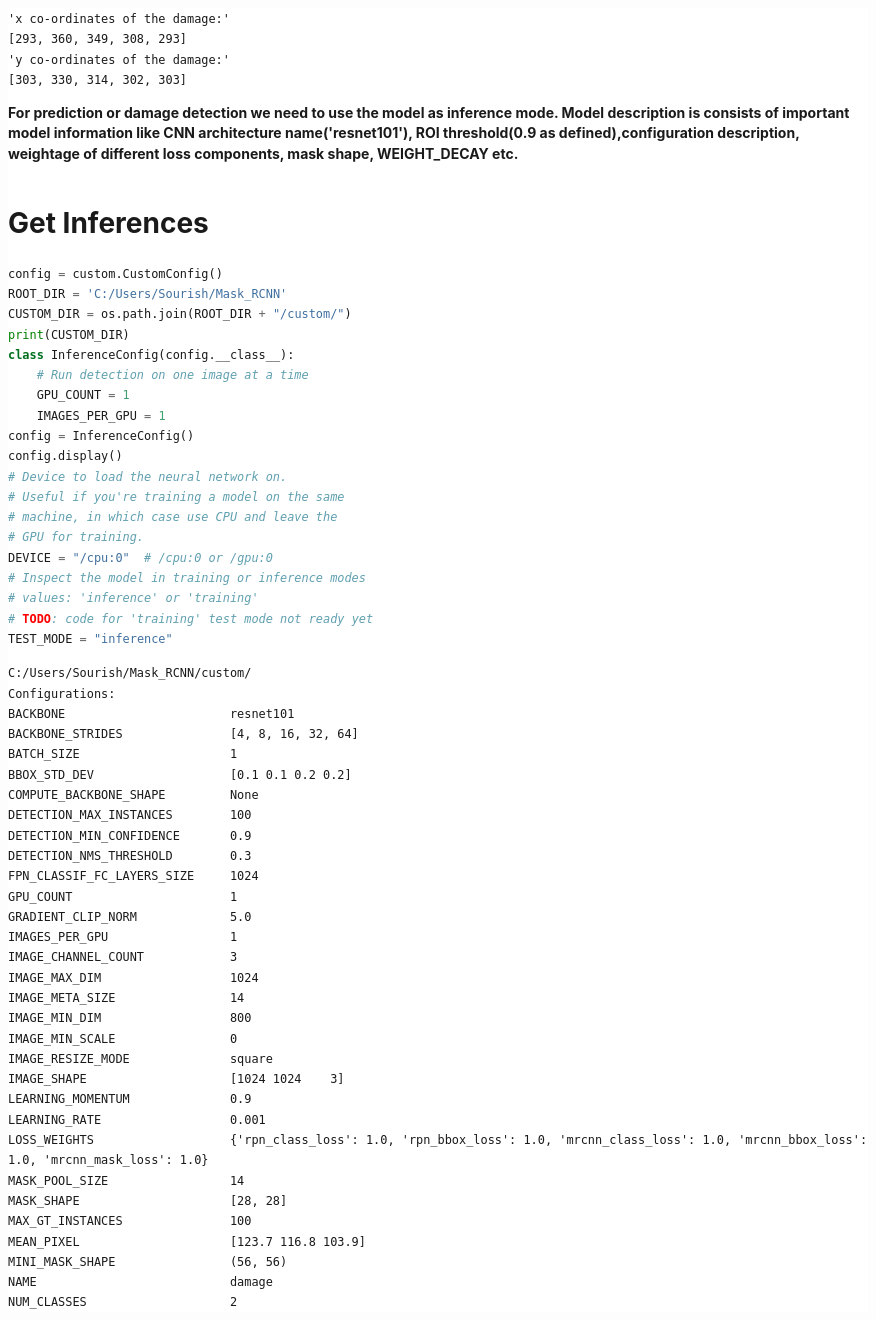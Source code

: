     'x co-ordinates of the damage:'
    [293, 360, 349, 308, 293]
    'y co-ordinates of the damage:'
    [303, 330, 314, 302, 303]
**For prediction or damage detection we need to use the model as inference mode. Model description is consists of important model information like CNN architecture name('resnet101'), ROI threshold(0.9 as defined),configuration description, weightage of different loss components, mask shape, WEIGHT_DECAY etc.**

# Get Inferences
```python
config = custom.CustomConfig()
ROOT_DIR = 'C:/Users/Sourish/Mask_RCNN'
CUSTOM_DIR = os.path.join(ROOT_DIR + "/custom/")
print(CUSTOM_DIR)
class InferenceConfig(config.__class__):
    # Run detection on one image at a time
    GPU_COUNT = 1
    IMAGES_PER_GPU = 1
config = InferenceConfig()
config.display()
# Device to load the neural network on.
# Useful if you're training a model on the same 
# machine, in which case use CPU and leave the
# GPU for training.
DEVICE = "/cpu:0"  # /cpu:0 or /gpu:0
# Inspect the model in training or inference modes
# values: 'inference' or 'training'
# TODO: code for 'training' test mode not ready yet
TEST_MODE = "inference"
```
    C:/Users/Sourish/Mask_RCNN/custom/
    Configurations:
    BACKBONE                       resnet101
    BACKBONE_STRIDES               [4, 8, 16, 32, 64]
    BATCH_SIZE                     1
    BBOX_STD_DEV                   [0.1 0.1 0.2 0.2]
    COMPUTE_BACKBONE_SHAPE         None
    DETECTION_MAX_INSTANCES        100
    DETECTION_MIN_CONFIDENCE       0.9
    DETECTION_NMS_THRESHOLD        0.3
    FPN_CLASSIF_FC_LAYERS_SIZE     1024
    GPU_COUNT                      1
    GRADIENT_CLIP_NORM             5.0
    IMAGES_PER_GPU                 1
    IMAGE_CHANNEL_COUNT            3
    IMAGE_MAX_DIM                  1024
    IMAGE_META_SIZE                14
    IMAGE_MIN_DIM                  800
    IMAGE_MIN_SCALE                0
    IMAGE_RESIZE_MODE              square
    IMAGE_SHAPE                    [1024 1024    3]
    LEARNING_MOMENTUM              0.9
    LEARNING_RATE                  0.001
    LOSS_WEIGHTS                   {'rpn_class_loss': 1.0, 'rpn_bbox_loss': 1.0, 'mrcnn_class_loss': 1.0, 'mrcnn_bbox_loss': 1.0, 'mrcnn_mask_loss': 1.0}
    MASK_POOL_SIZE                 14
    MASK_SHAPE                     [28, 28]
    MAX_GT_INSTANCES               100
    MEAN_PIXEL                     [123.7 116.8 103.9]
    MINI_MASK_SHAPE                (56, 56)
    NAME                           damage
    NUM_CLASSES                    2